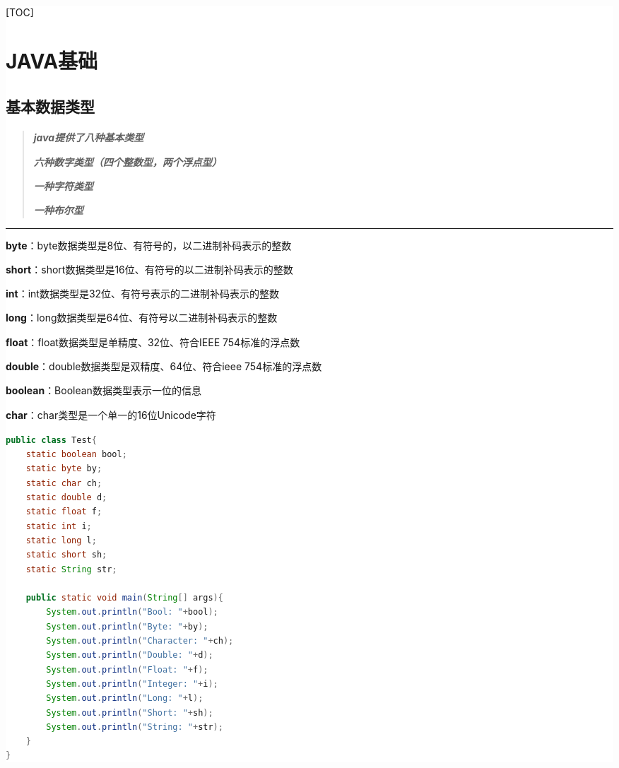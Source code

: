 



[TOC]

# JAVA基础



## 基本数据类型

> ***java提供了八种基本类型***
>
> ***六种数字类型（四个整数型，两个浮点型）***
>
> ***一种字符类型***
>
> ***一种布尔型***

------

**byte**：byte数据类型是8位、有符号的，以二进制补码表示的整数

**short**：short数据类型是16位、有符号的以二进制补码表示的整数

**int**：int数据类型是32位、有符号表示的二进制补码表示的整数

**long**：long数据类型是64位、有符号以二进制补码表示的整数

**float**：float数据类型是单精度、32位、符合IEEE 754标准的浮点数

**double**：double数据类型是双精度、64位、符合ieee 754标准的浮点数

**boolean**：Boolean数据类型表示一位的信息

**char**：char类型是一个单一的16位Unicode字符

```java
public class Test{
    static boolean bool;
    static byte by;
    static char ch;
    static double d;
    static float f;
    static int i;
    static long l;
    static short sh;
    static String str;

    public static void main(String[] args){
        System.out.println("Bool: "+bool);
        System.out.println("Byte: "+by);
        System.out.println("Character: "+ch);
        System.out.println("Double: "+d);
        System.out.println("Float: "+f);
        System.out.println("Integer: "+i);
        System.out.println("Long: "+l);
        System.out.println("Short: "+sh);
        System.out.println("String: "+str);
    }
}

```

